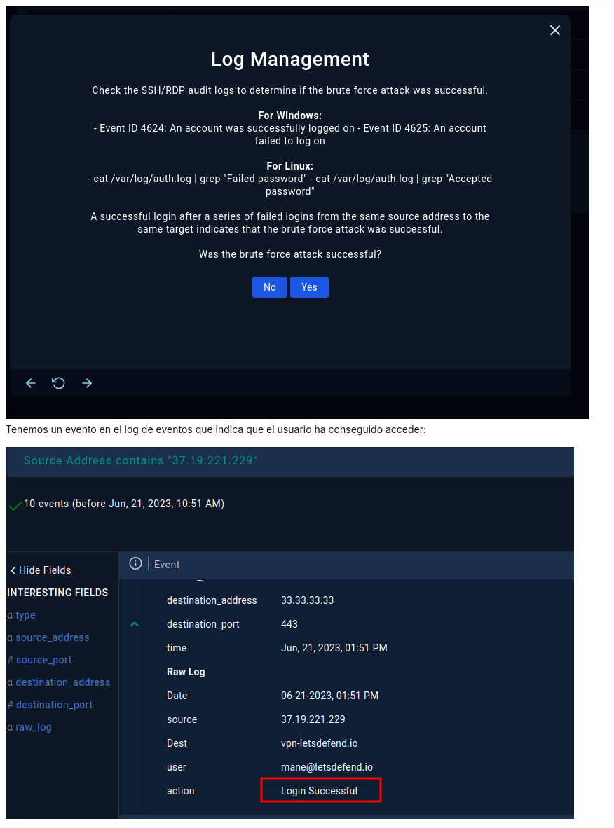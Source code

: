 ![](./img/Pasted%20image%2020240413205403.png)
Tenemos un evento en el log de eventos que indica que el usuario ha conseguido acceder:

![](./img/Pasted%20image%2020240413211227.png)
